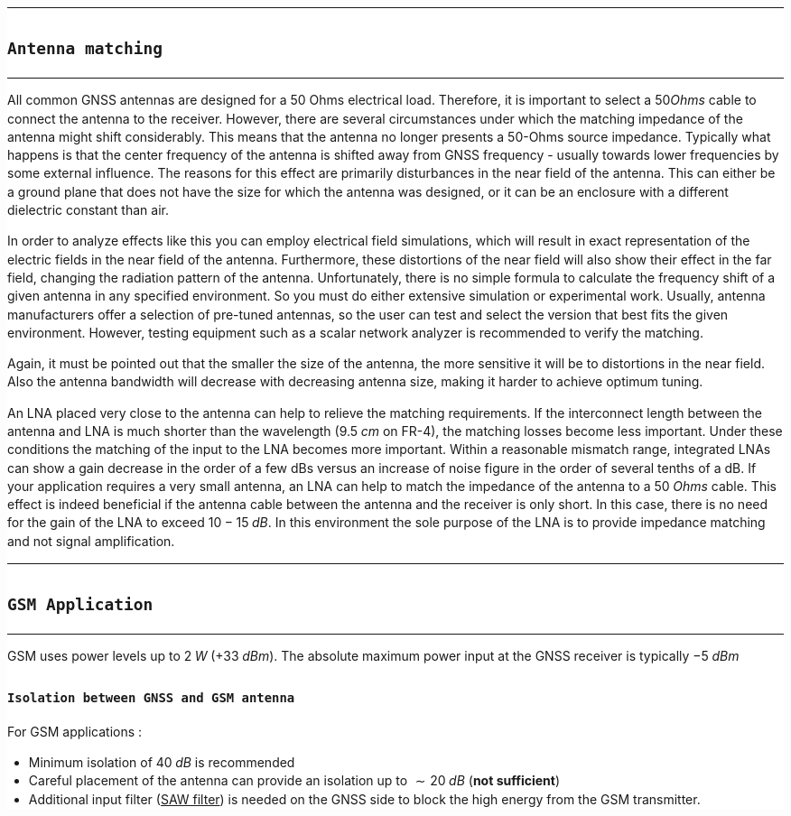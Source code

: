 ----
## ``Antenna matching``
----

All common GNSS antennas are designed for a 50 Ohms electrical load. Therefore, it is important to select a $50 Ohms$ cable to connect the antenna to the receiver. However, there are several circumstances under which the matching impedance of the antenna might shift considerably. This means that the antenna no longer presents a 50-Ohms source impedance. Typically what happens is that the center frequency of the antenna is shifted away from GNSS frequency - usually towards lower frequencies by some external influence. The reasons for this effect are primarily disturbances in the near field of the antenna. This can either be a ground plane that does not have the size for which the antenna was designed, or it can be an enclosure with a different dielectric constant than air.

In order to analyze effects like this you can employ electrical field simulations, which will result in exact representation of the electric fields in the near field of the antenna. Furthermore, these distortions of the near field will also show their effect in the far field, changing the radiation pattern of the antenna. Unfortunately, there is no simple formula to calculate the frequency shift of a given antenna in any specified environment. So you must do either extensive simulation or experimental work. Usually, antenna manufacturers offer a selection of  pre-tuned antennas, so the user can test and select the version that best fits the given environment. However, testing equipment such as a scalar network analyzer is recommended to verify the matching.

Again, it must be pointed out that the smaller the size of the antenna, the more sensitive it will be to distortions in the near field. Also the antenna bandwidth will decrease with decreasing antenna size, making it harder to achieve optimum tuning.

An LNA placed very close to the antenna can help to relieve the matching requirements. If the interconnect length between the antenna and LNA is much shorter than the wavelength ($9.5\;cm$ on FR-4), the matching losses become less important. Under these conditions the matching of the input to the LNA becomes more important. Within a reasonable mismatch range, integrated LNAs can show a gain decrease in the order of a few dBs versus an increase of noise figure in the order of several tenths of a dB. If your application requires a very small antenna, an LNA can help to match the impedance of the antenna to a $50\;Ohms$ cable. This effect is indeed beneficial if the antenna cable between the antenna and the receiver is only short. In this case, there is no need for the gain of the LNA to exceed $10 - 15\;dB$. In this environment the sole purpose of the LNA is to provide impedance matching and not signal amplification.

----
## ``GSM Application``
----
GSM uses power levels up to $2\;W\;(+33\;dBm)$. The absolute maximum power input at the GNSS receiver is typically $-5\;dBm$

### ``Isolation between GNSS and GSM antenna``

For GSM applications :
- Minimum isolation of $40\;dB$ is recommended 
- Careful placement of the antenna can provide an isolation up to $\sim 20\;dB$ (**not sufficient**)
- Additional input filter ([SAW filter](https://www.rfpage.com/what-is-saw-filter-working-and-applications)) is needed on the GNSS side to block the high energy from the GSM transmitter.
